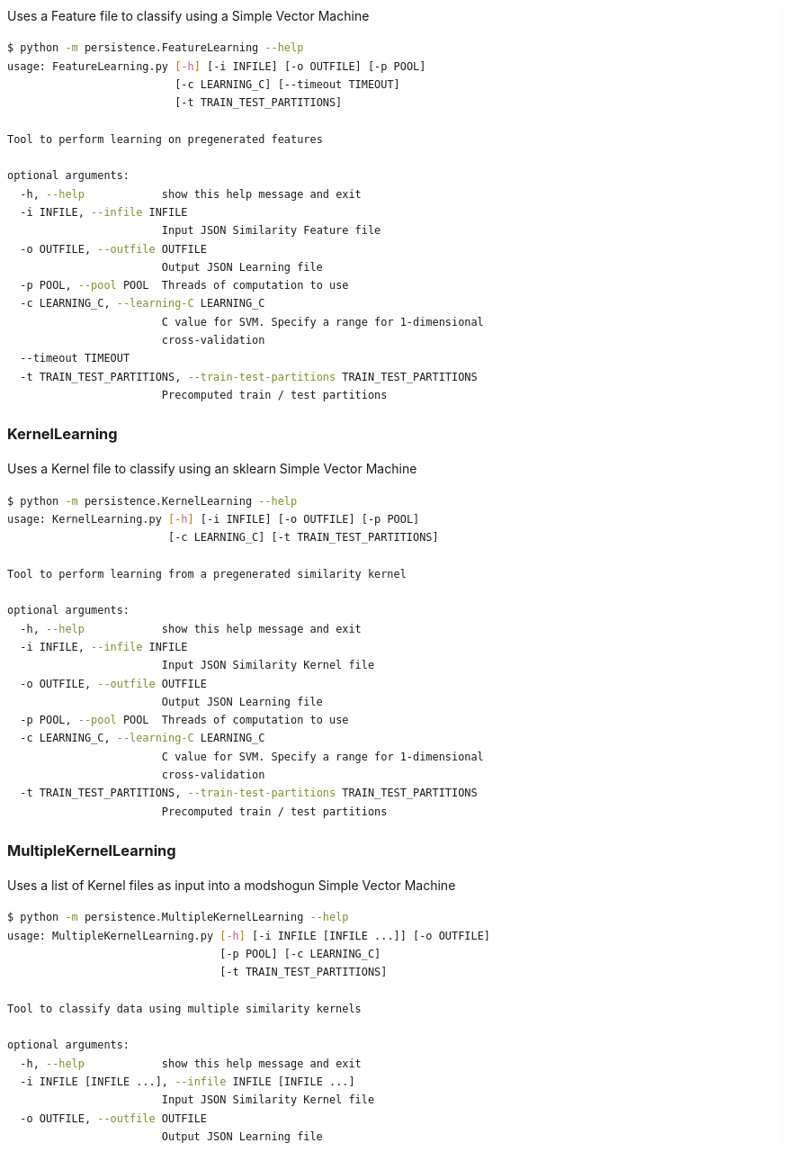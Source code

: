 Uses a Feature file to classify using a Simple Vector Machine
```sh
$ python -m persistence.FeatureLearning --help
usage: FeatureLearning.py [-h] [-i INFILE] [-o OUTFILE] [-p POOL]
                          [-c LEARNING_C] [--timeout TIMEOUT]
                          [-t TRAIN_TEST_PARTITIONS]

Tool to perform learning on pregenerated features

optional arguments:
  -h, --help            show this help message and exit
  -i INFILE, --infile INFILE
                        Input JSON Similarity Feature file
  -o OUTFILE, --outfile OUTFILE
                        Output JSON Learning file
  -p POOL, --pool POOL  Threads of computation to use
  -c LEARNING_C, --learning-C LEARNING_C
                        C value for SVM. Specify a range for 1-dimensional
                        cross-validation
  --timeout TIMEOUT
  -t TRAIN_TEST_PARTITIONS, --train-test-partitions TRAIN_TEST_PARTITIONS
                        Precomputed train / test partitions
```
### KernelLearning

Uses a Kernel file to classify using an sklearn Simple Vector Machine
```sh
$ python -m persistence.KernelLearning --help
usage: KernelLearning.py [-h] [-i INFILE] [-o OUTFILE] [-p POOL]
                         [-c LEARNING_C] [-t TRAIN_TEST_PARTITIONS]

Tool to perform learning from a pregenerated similarity kernel

optional arguments:
  -h, --help            show this help message and exit
  -i INFILE, --infile INFILE
                        Input JSON Similarity Kernel file
  -o OUTFILE, --outfile OUTFILE
                        Output JSON Learning file
  -p POOL, --pool POOL  Threads of computation to use
  -c LEARNING_C, --learning-C LEARNING_C
                        C value for SVM. Specify a range for 1-dimensional
                        cross-validation
  -t TRAIN_TEST_PARTITIONS, --train-test-partitions TRAIN_TEST_PARTITIONS
                        Precomputed train / test partitions
```
### MultipleKernelLearning

Uses a list of Kernel files as input into a modshogun Simple Vector
Machine
```sh
$ python -m persistence.MultipleKernelLearning --help
usage: MultipleKernelLearning.py [-h] [-i INFILE [INFILE ...]] [-o OUTFILE]
                                 [-p POOL] [-c LEARNING_C]
                                 [-t TRAIN_TEST_PARTITIONS]

Tool to classify data using multiple similarity kernels

optional arguments:
  -h, --help            show this help message and exit
  -i INFILE [INFILE ...], --infile INFILE [INFILE ...]
                        Input JSON Similarity Kernel file
  -o OUTFILE, --outfile OUTFILE
                        Output JSON Learning file
```